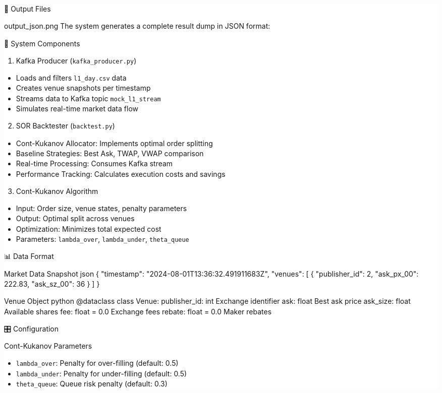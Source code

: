 
📄 Output Files

 output_json.png
The system generates a complete result dump in JSON format:

 🔧 System Components

 1. Kafka Producer (`kafka_producer.py`)
- Loads and filters `l1_day.csv` data
- Creates venue snapshots per timestamp
- Streams data to Kafka topic `mock_l1_stream`
- Simulates real-time market data flow

 2. SOR Backtester (`backtest.py`)
- Cont-Kukanov Allocator: Implements optimal order splitting
- Baseline Strategies: Best Ask, TWAP, VWAP comparison
- Real-time Processing: Consumes Kafka stream
- Performance Tracking: Calculates execution costs and savings

 3. Cont-Kukanov Algorithm
- Input: Order size, venue states, penalty parameters
- Output: Optimal split across venues
- Optimization: Minimizes total expected cost
- Parameters: `lambda_over`, `lambda_under`, `theta_queue`

 📊 Data Format

 Market Data Snapshot
json
{
  "timestamp": "2024-08-01T13:36:32.491911683Z",
  "venues": [
    {
      "publisher_id": 2,
      "ask_px_00": 222.83,
      "ask_sz_00": 36
    }
  ]
}


 Venue Object
python
@dataclass
class Venue:
    publisher_id: int     Exchange identifier
    ask: float           Best ask price
    ask_size: float      Available shares
    fee: float = 0.0     Exchange fees
    rebate: float = 0.0  Maker rebates


 🎛️ Configuration

 Cont-Kukanov Parameters
- `lambda_over`: Penalty for over-filling (default: 0.5)
- `lambda_under`: Penalty for under-filling (default: 0.5)
- `theta_queue`: Queue risk penalty (default: 0.3)

